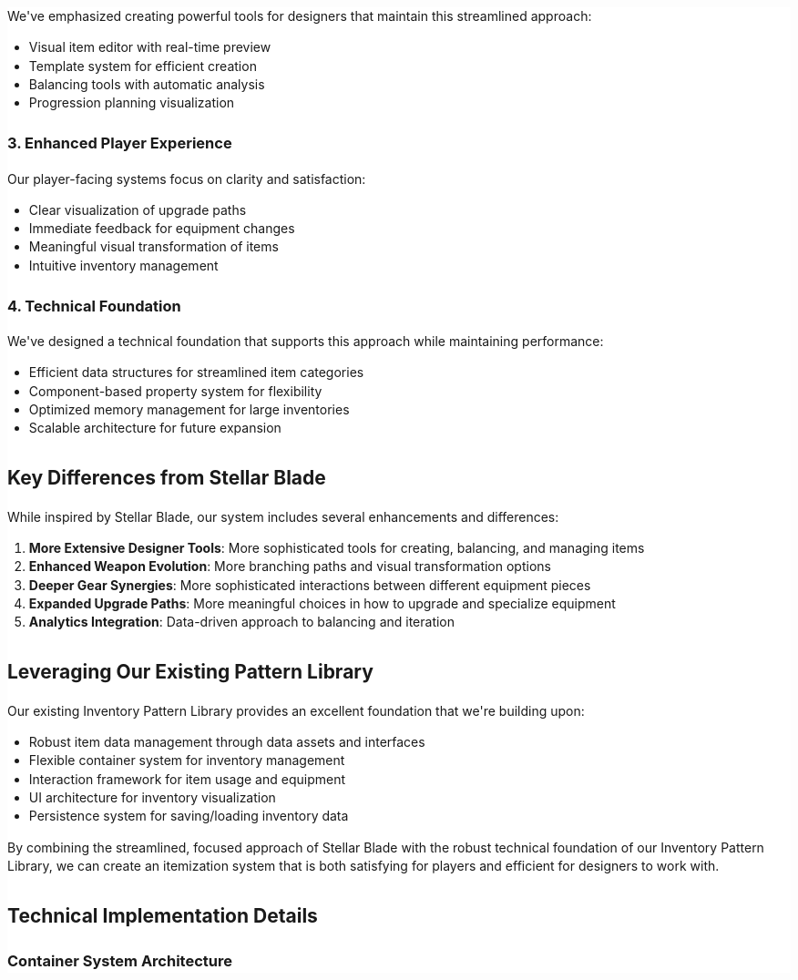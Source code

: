 We've emphasized creating powerful tools for designers that maintain this streamlined approach:

- Visual item editor with real-time preview
- Template system for efficient creation
- Balancing tools with automatic analysis
- Progression planning visualization

### 3. Enhanced Player Experience

Our player-facing systems focus on clarity and satisfaction:

- Clear visualization of upgrade paths
- Immediate feedback for equipment changes
- Meaningful visual transformation of items
- Intuitive inventory management

### 4. Technical Foundation

We've designed a technical foundation that supports this approach while maintaining performance:

- Efficient data structures for streamlined item categories
- Component-based property system for flexibility
- Optimized memory management for large inventories
- Scalable architecture for future expansion

## Key Differences from Stellar Blade

While inspired by Stellar Blade, our system includes several enhancements and differences:

1. **More Extensive Designer Tools**: More sophisticated tools for creating, balancing, and managing items
2. **Enhanced Weapon Evolution**: More branching paths and visual transformation options
3. **Deeper Gear Synergies**: More sophisticated interactions between different equipment pieces
4. **Expanded Upgrade Paths**: More meaningful choices in how to upgrade and specialize equipment
5. **Analytics Integration**: Data-driven approach to balancing and iteration

## Leveraging Our Existing Pattern Library

Our existing Inventory Pattern Library provides an excellent foundation that we're building upon:

- Robust item data management through data assets and interfaces
- Flexible container system for inventory management
- Interaction framework for item usage and equipment
- UI architecture for inventory visualization
- Persistence system for saving/loading inventory data

By combining the streamlined, focused approach of Stellar Blade with the robust technical foundation of our Inventory Pattern Library, we can create an itemization system that is both satisfying for players and efficient for designers to work with.

## Technical Implementation Details

### Container System Architecture
